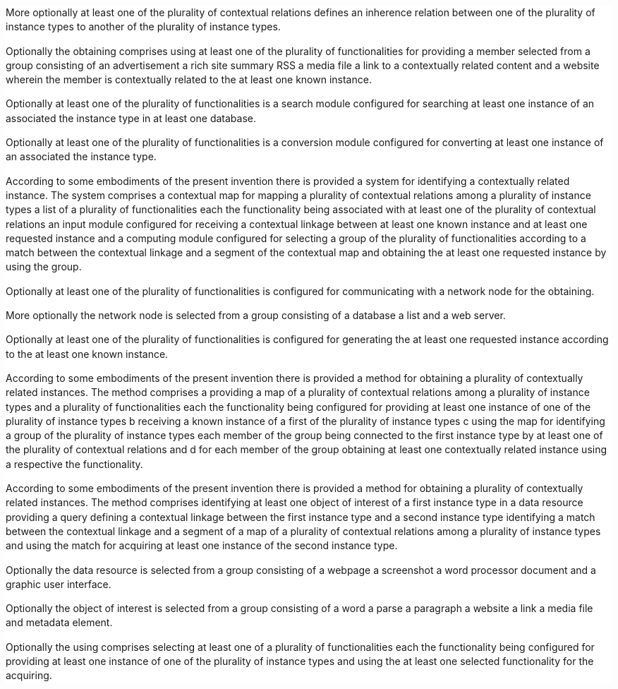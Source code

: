 More optionally at least one of the plurality of contextual relations defines an inherence relation between one of the plurality of instance types to another of the plurality of instance types.

Optionally the obtaining comprises using at least one of the plurality of functionalities for providing a member selected from a group consisting of an advertisement a rich site summary RSS a media file a link to a contextually related content and a website wherein the member is contextually related to the at least one known instance.

Optionally at least one of the plurality of functionalities is a search module configured for searching at least one instance of an associated the instance type in at least one database.

Optionally at least one of the plurality of functionalities is a conversion module configured for converting at least one instance of an associated the instance type.

According to some embodiments of the present invention there is provided a system for identifying a contextually related instance. The system comprises a contextual map for mapping a plurality of contextual relations among a plurality of instance types a list of a plurality of functionalities each the functionality being associated with at least one of the plurality of contextual relations an input module configured for receiving a contextual linkage between at least one known instance and at least one requested instance and a computing module configured for selecting a group of the plurality of functionalities according to a match between the contextual linkage and a segment of the contextual map and obtaining the at least one requested instance by using the group.

Optionally at least one of the plurality of functionalities is configured for communicating with a network node for the obtaining.

More optionally the network node is selected from a group consisting of a database a list and a web server.

Optionally at least one of the plurality of functionalities is configured for generating the at least one requested instance according to the at least one known instance.

According to some embodiments of the present invention there is provided a method for obtaining a plurality of contextually related instances. The method comprises a providing a map of a plurality of contextual relations among a plurality of instance types and a plurality of functionalities each the functionality being configured for providing at least one instance of one of the plurality of instance types b receiving a known instance of a first of the plurality of instance types c using the map for identifying a group of the plurality of instance types each member of the group being connected to the first instance type by at least one of the plurality of contextual relations and d for each member of the group obtaining at least one contextually related instance using a respective the functionality.

According to some embodiments of the present invention there is provided a method for obtaining a plurality of contextually related instances. The method comprises identifying at least one object of interest of a first instance type in a data resource providing a query defining a contextual linkage between the first instance type and a second instance type identifying a match between the contextual linkage and a segment of a map of a plurality of contextual relations among a plurality of instance types and using the match for acquiring at least one instance of the second instance type.

Optionally the data resource is selected from a group consisting of a webpage a screenshot a word processor document and a graphic user interface.

Optionally the object of interest is selected from a group consisting of a word a parse a paragraph a website a link a media file and metadata element.

Optionally the using comprises selecting at least one of a plurality of functionalities each the functionality being configured for providing at least one instance of one of the plurality of instance types and using the at least one selected functionality for the acquiring.
